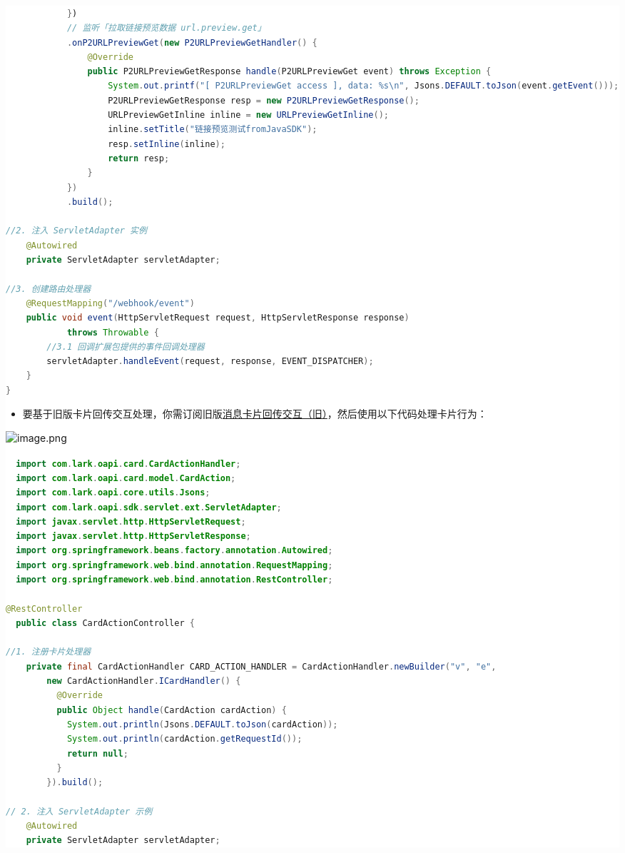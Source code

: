 ```java
            })
            // 监听「拉取链接预览数据 url.preview.get」
            .onP2URLPreviewGet(new P2URLPreviewGetHandler() {
                @Override
                public P2URLPreviewGetResponse handle(P2URLPreviewGet event) throws Exception {
                    System.out.printf("[ P2URLPreviewGet access ], data: %s\n", Jsons.DEFAULT.toJson(event.getEvent()));
                    P2URLPreviewGetResponse resp = new P2URLPreviewGetResponse();
                    URLPreviewGetInline inline = new URLPreviewGetInline();
                    inline.setTitle("链接预览测试fromJavaSDK");
                    resp.setInline(inline);
                    return resp;
                }
            })
            .build();

//2. 注入 ServletAdapter 实例
    @Autowired
    private ServletAdapter servletAdapter;

//3. 创建路由处理器
    @RequestMapping("/webhook/event")
    public void event(HttpServletRequest request, HttpServletResponse response)
            throws Throwable {
        //3.1 回调扩展包提供的事件回调处理器
        servletAdapter.handleEvent(request, response, EVENT_DISPATCHER);
    }
}
```

- 要基于旧版卡片回传交互处理，你需订阅旧版[消息卡片回传交互（旧）](https://open.feishu.cn/document/ukTMukTMukTM/uYzM3QjL2MzN04iNzcDN/configuring-card-callbacks/card-callback-structure)，然后使用以下代码处理卡片行为：

![image.png](https://sf3-cn.feishucdn.com/obj/open-platform-opendoc/eccf7387b4feb939ba52878cb04d2882_masSC8AR3s.png?height=263&lazyload=true&maxWidth=694&width=1446)

```java
  import com.lark.oapi.card.CardActionHandler;
  import com.lark.oapi.card.model.CardAction;
  import com.lark.oapi.core.utils.Jsons;
  import com.lark.oapi.sdk.servlet.ext.ServletAdapter;
  import javax.servlet.http.HttpServletRequest;
  import javax.servlet.http.HttpServletResponse;
  import org.springframework.beans.factory.annotation.Autowired;
  import org.springframework.web.bind.annotation.RequestMapping;
  import org.springframework.web.bind.annotation.RestController;

@RestController
  public class CardActionController {

//1. 注册卡片处理器
    private final CardActionHandler CARD_ACTION_HANDLER = CardActionHandler.newBuilder("v", "e",
        new CardActionHandler.ICardHandler() {
          @Override
          public Object handle(CardAction cardAction) {
            System.out.println(Jsons.DEFAULT.toJson(cardAction));
            System.out.println(cardAction.getRequestId());
            return null;
          }
        }).build();

// 2. 注入 ServletAdapter 示例
    @Autowired
    private ServletAdapter servletAdapter;

```